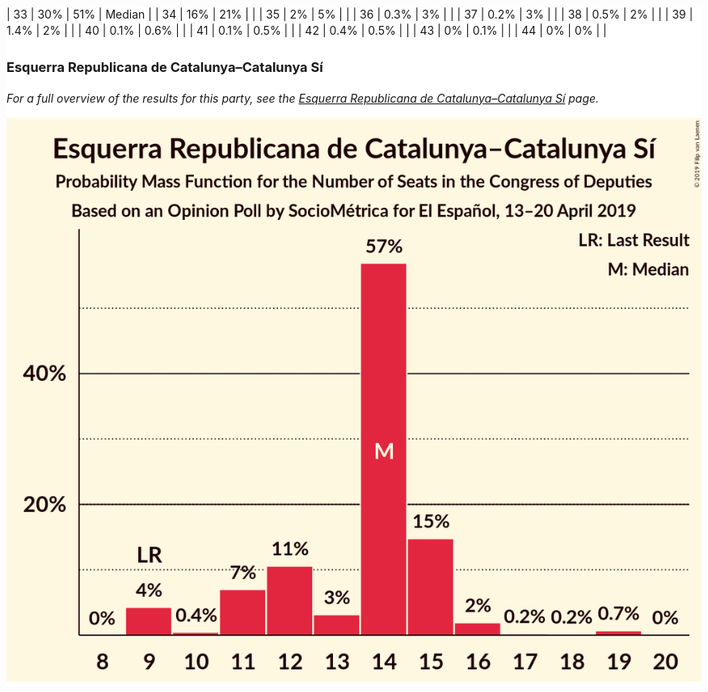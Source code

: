 | 33 | 30% | 51% | Median |
| 34 | 16% | 21% |  |
| 35 | 2% | 5% |  |
| 36 | 0.3% | 3% |  |
| 37 | 0.2% | 3% |  |
| 38 | 0.5% | 2% |  |
| 39 | 1.4% | 2% |  |
| 40 | 0.1% | 0.6% |  |
| 41 | 0.1% | 0.5% |  |
| 42 | 0.4% | 0.5% |  |
| 43 | 0% | 0.1% |  |
| 44 | 0% | 0% |  |

### Esquerra Republicana de Catalunya–Catalunya Sí

*For a full overview of the results for this party, see the [Esquerra Republicana de Catalunya–Catalunya Sí](party-esquerrarepublicanadecatalunya–catalunyasí.html) page.*

![Graph with seats probability mass function not yet produced](2019-04-20-SocioMétrica-seats-pmf-esquerrarepublicanadecatalunya–catalunyasí.png "Seats Probability Mass Function")
